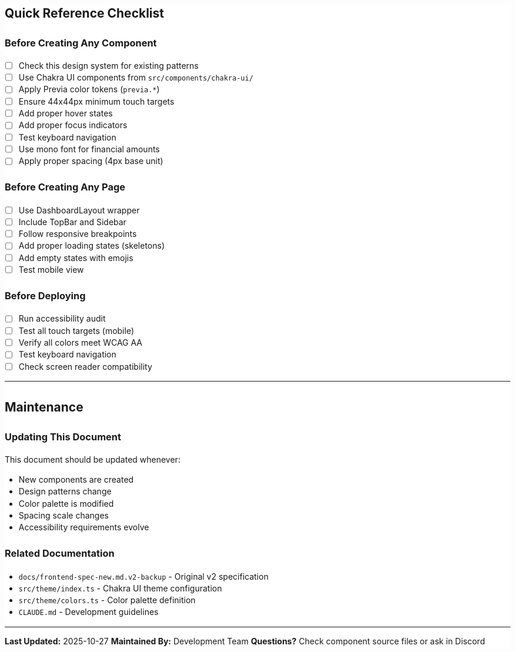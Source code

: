 
## Quick Reference Checklist

### Before Creating Any Component

- [ ] Check this design system for existing patterns
- [ ] Use Chakra UI components from `src/components/chakra-ui/`
- [ ] Apply Previa color tokens (`previa.*`)
- [ ] Ensure 44x44px minimum touch targets
- [ ] Add proper hover states
- [ ] Add proper focus indicators
- [ ] Test keyboard navigation
- [ ] Use mono font for financial amounts
- [ ] Apply proper spacing (4px base unit)

### Before Creating Any Page

- [ ] Use DashboardLayout wrapper
- [ ] Include TopBar and Sidebar
- [ ] Follow responsive breakpoints
- [ ] Add proper loading states (skeletons)
- [ ] Add empty states with emojis
- [ ] Test mobile view

### Before Deploying

- [ ] Run accessibility audit
- [ ] Test all touch targets (mobile)
- [ ] Verify all colors meet WCAG AA
- [ ] Test keyboard navigation
- [ ] Check screen reader compatibility

---

## Maintenance

### Updating This Document

This document should be updated whenever:
- New components are created
- Design patterns change
- Color palette is modified
- Spacing scale changes
- Accessibility requirements evolve

### Related Documentation

- `docs/frontend-spec-new.md.v2-backup` - Original v2 specification
- `src/theme/index.ts` - Chakra UI theme configuration
- `src/theme/colors.ts` - Color palette definition
- `CLAUDE.md` - Development guidelines

---

**Last Updated:** 2025-10-27
**Maintained By:** Development Team
**Questions?** Check component source files or ask in Discord
